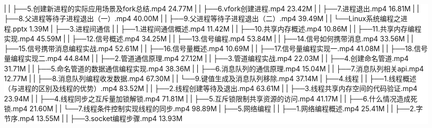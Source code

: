 | | ├──5.创建新进程的实际应用场景及fork总结.mp4 24.77M
| | ├──6.vfork创建进程.mp4 23.42M
| | ├──7.进程退出.mp4 16.81M
| | ├──8.父进程等待子进程退出（一）.mp4 40.00M
| | ├──9.父进程等待子进程退出（二）.mp4 39.49M
| | └──Linux系统编程之进程.pptx 1.39M
| ├──3.进程间通信
| | ├──1.进程间通信概述.mp4 11.42M
| | ├──10.共享内存概述.mp4 10.86M
| | ├──11.共享内存编程实现.mp4 45.59M
| | ├──12.信号概述.mp4 34.25M
| | ├──13.信号编程.mp4 53.84M
| | ├──14.信号如何携带消息.mp4 33.56M
| | ├──15.信号携带消息编程实战.mp4 52.61M
| | ├──16.信号量概述.mp4 10.69M
| | ├──17.信号量编程实现一.mp4 41.08M
| | ├──18.信号量编程实现二.mp4 44.84M
| | ├──2.管道通信原理.mp4 27.12M
| | ├──3.管道编程实战.mp4 22.03M
| | ├──4.创建命名管道.mp4 31.71M
| | ├──5.命名管道的数据通信编程实现.mp4 38.36M
| | ├──6.消息队列的通信原理.mp4 15.04M
| | ├──7.消息队列相关api.mp4 12.77M
| | ├──8.消息队列编程收发数据.mp4 67.30M
| | └──9.键值生成及消息队列移除.mp4 37.14M
| ├──4.线程
| | ├──1.线程概述（与进程的区别及线程的优势）.mp4 83.52M
| | ├──2.线程创建等待及退出.mp4 63.61M
| | ├──3.线程共享内存空间的代码验证.mp4 23.94M
| | ├──4.线程同步之互斥量加锁解锁.mp4 71.81M
| | ├──5.互斥锁限制共享资源的访问.mp4 41.17M
| | ├──6.什么情况造成死锁.mp4 21.60M
| | └──7.线程条件控制实现线程的同步.mp4 98.89M
| ├──5.网络编程
| | ├──1.网络编程概述.mp4 25.41M
| | ├──2.字节序.mp4 13.55M
| | ├──3.socket编程步骤.mp4 13.93M
